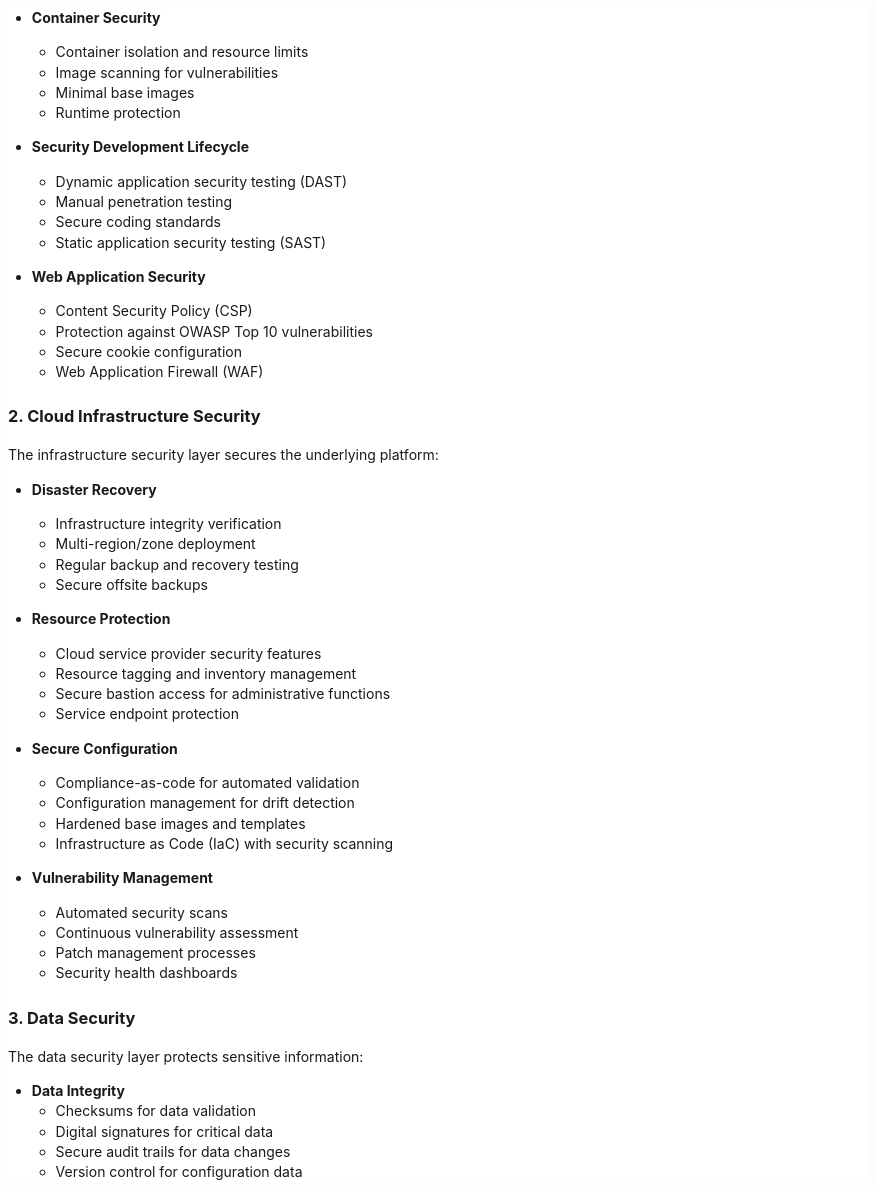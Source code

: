 - **Container Security**
  - Container isolation and resource limits
  - Image scanning for vulnerabilities
  - Minimal base images
  - Runtime protection

- **Security Development Lifecycle**
  - Dynamic application security testing (DAST)
  - Manual penetration testing
  - Secure coding standards
  - Static application security testing (SAST)

- **Web Application Security**
  - Content Security Policy (CSP)
  - Protection against OWASP Top 10 vulnerabilities
  - Secure cookie configuration
  - Web Application Firewall (WAF)

### 2. Cloud Infrastructure Security

The infrastructure security layer secures the underlying platform:

- **Disaster Recovery**
  - Infrastructure integrity verification
  - Multi-region/zone deployment
  - Regular backup and recovery testing
  - Secure offsite backups

- **Resource Protection**
  - Cloud service provider security features
  - Resource tagging and inventory management
  - Secure bastion access for administrative functions
  - Service endpoint protection

- **Secure Configuration**
  - Compliance-as-code for automated validation
  - Configuration management for drift detection
  - Hardened base images and templates
  - Infrastructure as Code (IaC) with security scanning

- **Vulnerability Management**
  - Automated security scans
  - Continuous vulnerability assessment
  - Patch management processes
  - Security health dashboards

### 3. Data Security

The data security layer protects sensitive information:

- **Data Integrity**
  - Checksums for data validation
  - Digital signatures for critical data
  - Secure audit trails for data changes
  - Version control for configuration data
